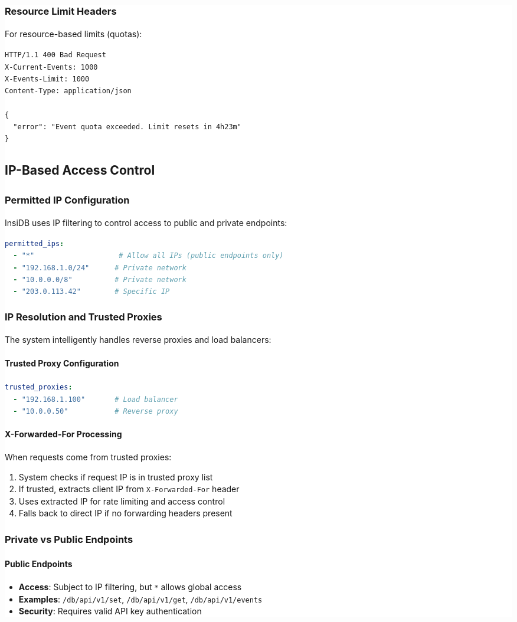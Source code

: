 ### Resource Limit Headers

For resource-based limits (quotas):

```http
HTTP/1.1 400 Bad Request
X-Current-Events: 1000
X-Events-Limit: 1000
Content-Type: application/json

{
  "error": "Event quota exceeded. Limit resets in 4h23m"
}
```

## IP-Based Access Control

### Permitted IP Configuration

InsiDB uses IP filtering to control access to public and private endpoints:

```yaml
permitted_ips:
  - "*"                    # Allow all IPs (public endpoints only)
  - "192.168.1.0/24"      # Private network
  - "10.0.0.0/8"          # Private network
  - "203.0.113.42"        # Specific IP
```

### IP Resolution and Trusted Proxies

The system intelligently handles reverse proxies and load balancers:

#### Trusted Proxy Configuration

```yaml
trusted_proxies:
  - "192.168.1.100"       # Load balancer
  - "10.0.0.50"           # Reverse proxy
```

#### X-Forwarded-For Processing

When requests come from trusted proxies:
1. System checks if request IP is in trusted proxy list
2. If trusted, extracts client IP from `X-Forwarded-For` header
3. Uses extracted IP for rate limiting and access control
4. Falls back to direct IP if no forwarding headers present

### Private vs Public Endpoints

#### Public Endpoints
- **Access**: Subject to IP filtering, but `*` allows global access
- **Examples**: `/db/api/v1/set`, `/db/api/v1/get`, `/db/api/v1/events`
- **Security**: Requires valid API key authentication

